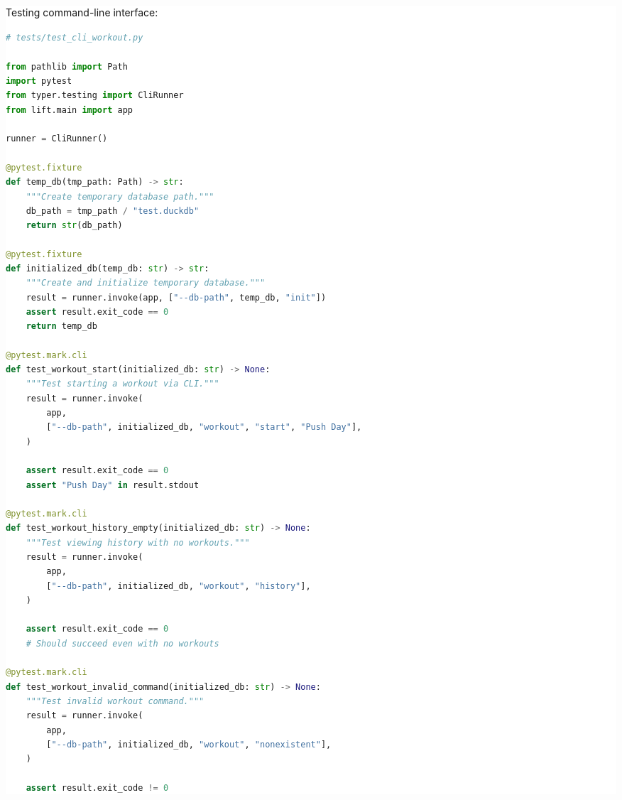 Testing command-line interface:

```python
# tests/test_cli_workout.py

from pathlib import Path
import pytest
from typer.testing import CliRunner
from lift.main import app

runner = CliRunner()

@pytest.fixture
def temp_db(tmp_path: Path) -> str:
    """Create temporary database path."""
    db_path = tmp_path / "test.duckdb"
    return str(db_path)

@pytest.fixture
def initialized_db(temp_db: str) -> str:
    """Create and initialize temporary database."""
    result = runner.invoke(app, ["--db-path", temp_db, "init"])
    assert result.exit_code == 0
    return temp_db

@pytest.mark.cli
def test_workout_start(initialized_db: str) -> None:
    """Test starting a workout via CLI."""
    result = runner.invoke(
        app,
        ["--db-path", initialized_db, "workout", "start", "Push Day"],
    )

    assert result.exit_code == 0
    assert "Push Day" in result.stdout

@pytest.mark.cli
def test_workout_history_empty(initialized_db: str) -> None:
    """Test viewing history with no workouts."""
    result = runner.invoke(
        app,
        ["--db-path", initialized_db, "workout", "history"],
    )

    assert result.exit_code == 0
    # Should succeed even with no workouts

@pytest.mark.cli
def test_workout_invalid_command(initialized_db: str) -> None:
    """Test invalid workout command."""
    result = runner.invoke(
        app,
        ["--db-path", initialized_db, "workout", "nonexistent"],
    )

    assert result.exit_code != 0
```
